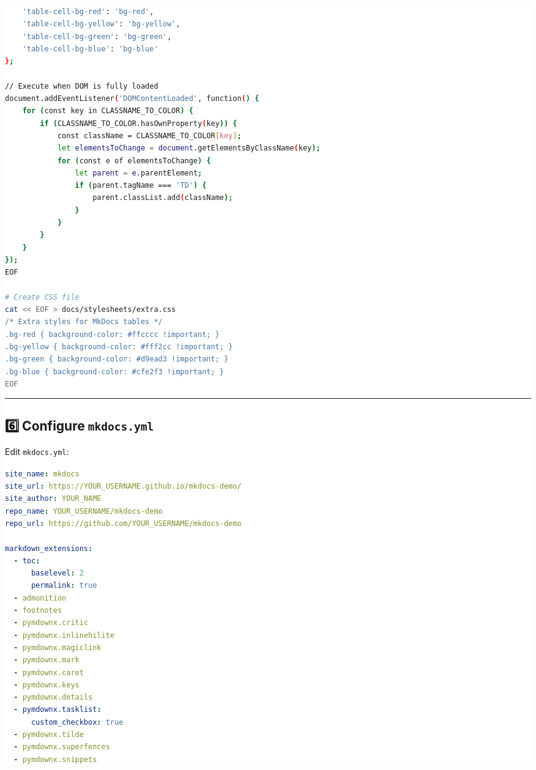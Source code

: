```bash
    'table-cell-bg-red': 'bg-red',
    'table-cell-bg-yellow': 'bg-yellow',
    'table-cell-bg-green': 'bg-green',
    'table-cell-bg-blue': 'bg-blue'
};

// Execute when DOM is fully loaded
document.addEventListener('DOMContentLoaded', function() {
    for (const key in CLASSNAME_TO_COLOR) {
        if (CLASSNAME_TO_COLOR.hasOwnProperty(key)) {
            const className = CLASSNAME_TO_COLOR[key];
            let elementsToChange = document.getElementsByClassName(key);
            for (const e of elementsToChange) {
                let parent = e.parentElement;
                if (parent.tagName === 'TD') {
                    parent.classList.add(className);
                }
            }
        }
    }
});
EOF

# Create CSS file
cat << EOF > docs/stylesheets/extra.css
/* Extra styles for MkDocs tables */
.bg-red { background-color: #ffcccc !important; }
.bg-yellow { background-color: #fff2cc !important; }
.bg-green { background-color: #d9ead3 !important; }
.bg-blue { background-color: #cfe2f3 !important; }
EOF
```

---

## **6️⃣ Configure `mkdocs.yml`**

Edit `mkdocs.yml`:

```yaml
site_name: mkdocs
site_url: https://YOUR_USERNAME.github.io/mkdocs-demo/
site_author: YOUR_NAME
repo_name: YOUR_USERNAME/mkdocs-demo
repo_url: https://github.com/YOUR_USERNAME/mkdocs-demo

markdown_extensions:
  - toc:
      baselevel: 2
      permalink: true
  - admonition
  - footnotes
  - pymdownx.critic
  - pymdownx.inlinehilite
  - pymdownx.magiclink
  - pymdownx.mark
  - pymdownx.caret
  - pymdownx.keys
  - pymdownx.details
  - pymdownx.tasklist:
      custom_checkbox: true
  - pymdownx.tilde
  - pymdownx.superfences
  - pymdownx.snippets
```